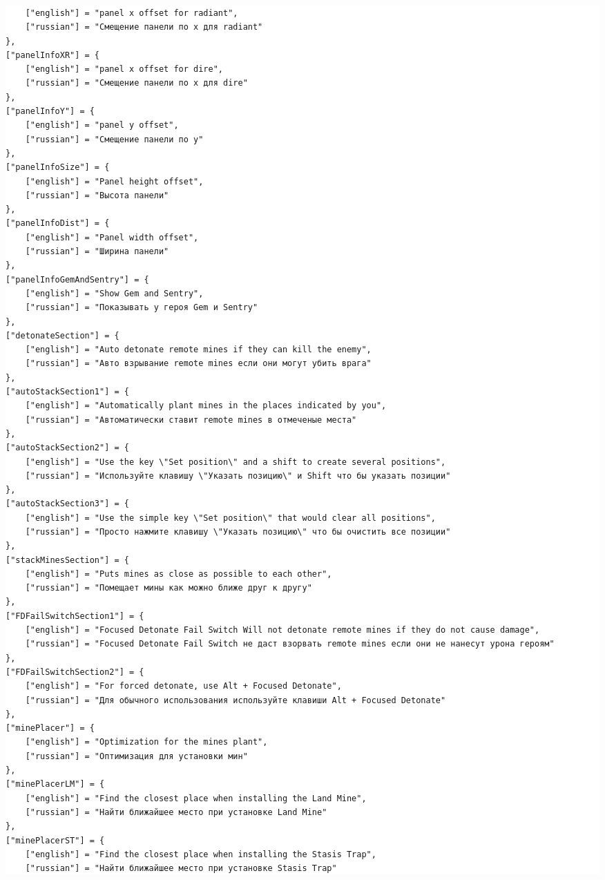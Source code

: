 		["english"] = "panel x offset for radiant",
		["russian"] = "Смещение панели по х для radiant"
	},
	["panelInfoXR"] = {
		["english"] = "panel x offset for dire",
		["russian"] = "Смещение панели по х для dire"
	},
	["panelInfoY"] = {
		["english"] = "panel y offset",
		["russian"] = "Смещение панели по y"
	},
	["panelInfoSize"] = {
		["english"] = "Panel height offset",
		["russian"] = "Высота панели"
	},
	["panelInfoDist"] = {
		["english"] = "Panel width offset",
		["russian"] = "Ширина панели"
	},
	["panelInfoGemAndSentry"] = {
		["english"] = "Show Gem and Sentry",
		["russian"] = "Показывать у героя Gem и Sentry"
	},
	["detonateSection"] = {
		["english"] = "Auto detonate remote mines if they can kill the enemy",
		["russian"] = "Авто взрывание remote mines если они могут убить врага"
	},
	["autoStackSection1"] = {
		["english"] = "Automatically plant mines in the places indicated by you",
		["russian"] = "Автоматически ставит remote mines в отмеченые места"
	},
	["autoStackSection2"] = {
		["english"] = "Use the key \"Set position\" and a shift to create several positions",
		["russian"] = "Используйте клавишу \"Указать позицию\" и Shift что бы указать позиции"
	},
	["autoStackSection3"] = {
		["english"] = "Use the simple key \"Set position\" that would clear all positions",
		["russian"] = "Просто нажмите клавишу \"Указать позицию\" что бы очистить все позиции"
	},
	["stackMinesSection"] = {
		["english"] = "Puts mines as close as possible to each other",
		["russian"] = "Помещает мины как можно ближе друг к другу"
	},
	["FDFailSwitchSection1"] = {
		["english"] = "Focused Detonate Fail Switch Will not detonate remote mines if they do not cause damage",
		["russian"] = "Focused Detonate Fail Switch не даст взорвать remote mines если они не нанесут урона героям"
	},
	["FDFailSwitchSection2"] = {
		["english"] = "For forced detonate, use Alt + Focused Detonate",
		["russian"] = "Для обычного использования используйте клавиши Alt + Focused Detonate"
	},
	["minePlacer"] = {
		["english"] = "Optimization for the mines plant",
		["russian"] = "Оптимизация для установки мин"
	},
	["minePlacerLM"] = {
		["english"] = "Find the closest place when installing the Land Mine",
		["russian"] = "Найти ближайшее место при установке Land Mine"
	},
	["minePlacerST"] = {
		["english"] = "Find the closest place when installing the Stasis Trap",
		["russian"] = "Найти ближайшее место при установке Stasis Trap"